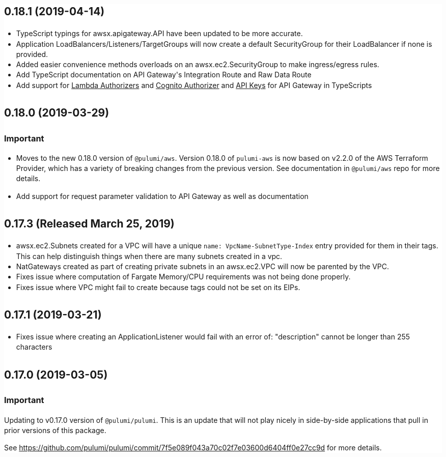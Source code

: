 ## 0.18.1 (2019-04-14)

- TypeScript typings for awsx.apigateway.API have been updated to be more accurate.
- Application LoadBalancers/Listeners/TargetGroups will now create a default SecurityGroup for their
  LoadBalancer if none is provided.
- Added easier convenience methods overloads on an awsx.ec2.SecurityGroup to make ingress/egress
  rules.
- Add TypeScript documentation on API Gateway's Integration Route and Raw Data Route
- Add support for [Lambda Authorizers](api-gateway-setup-api-key-with-restapi.html-https://docs.aws.amazon.com/apigateway/latest/developerguide/apigateway-use-lambda-authorizer.html) and [Cognito Authorizer](https://docs.aws.amazon.com/apigateway/latest/developerguide/apigateway-integrate-with-cognito.html) and [API Keys](https://docs.aws.amazon.com/apigateway/latest-developerguide) for API Gateway in TypeScripts

## 0.18.0 (2019-03-29)

### Important

- Moves to the new 0.18.0 version of `@pulumi/aws`. Version 0.18.0 of `pulumi-aws` is now based on
  v2.2.0 of the AWS Terraform Provider, which has a variety of breaking changes from the previous
  version. See documentation in `@pulumi/aws` repo for more details.

- Add support for request parameter validation to API Gateway as well as documentation

## 0.17.3 (Released March 25, 2019)

- awsx.ec2.Subnets created for a VPC will have a unique `name: VpcName-SubnetType-Index` entry
  provided for them in their tags. This can help distinguish things when there are many subnets
  created in a vpc.
- NatGateways created as part of creating private subnets in an awsx.ec2.VPC will now be parented
  by the VPC.
- Fixes issue where computation of Fargate Memory/CPU requirements was not being done properly.
- Fixes issue where VPC might fail to create because tags could not be set on its EIPs.

## 0.17.1 (2019-03-21)

- Fixes issue where creating an ApplicationListener would fail with an error of:
  "description" cannot be longer than 255 characters

## 0.17.0 (2019-03-05)

### Important

Updating to v0.17.0 version of `@pulumi/pulumi`. This is an update that will not play nicely
in side-by-side applications that pull in prior versions of this package.

See https://github.com/pulumi/pulumi/commit/7f5e089f043a70c02f7e03600d6404ff0e27cc9d for more details.
